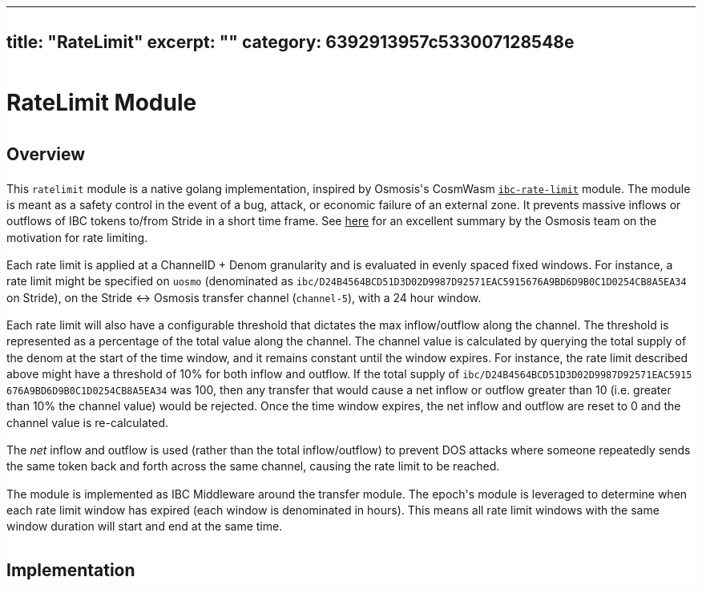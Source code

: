 ***

## title: "RateLimit"&#xA;excerpt: ""&#xA;category: 6392913957c533007128548e

# RateLimit Module

## Overview

This `ratelimit` module is a native golang implementation, inspired by Osmosis's
CosmWasm
[`ibc-rate-limit`](https://github.com/osmosis-labs/osmosis/tree/main/x/ibc-rate-limit)
module. The module is meant as a safety control in the event of a bug, attack,
or economic failure of an external zone. It prevents massive inflows or outflows
of IBC tokens to/from Stride in a short time frame. See
[here](https://github.com/osmosis-labs/osmosis/tree/main/x/ibc-rate-limit#motivation)
for an excellent summary by the Osmosis team on the motivation for rate
limiting.

Each rate limit is applied at a ChannelID + Denom granularity and is evaluated
in evenly spaced fixed windows. For instance, a rate limit might be specified on
`uosmo` (denominated as
`ibc/D24B4564BCD51D3D02D9987D92571EAC5915676A9BD6D9B0C1D0254CB8A5EA34` on
Stride), on the Stride <-> Osmosis transfer channel (`channel-5`), with a 24
hour window.

Each rate limit will also have a configurable threshold that dictates the max
inflow/outflow along the channel. The threshold is represented as a percentage
of the total value along the channel. The channel value is calculated by
querying the total supply of the denom at the start of the time window, and it
remains constant until the window expires. For instance, the rate limit
described above might have a threshold of 10% for both inflow and outflow. If
the total supply of
`ibc/D24B4564BCD51D3D02D9987D92571EAC5915676A9BD6D9B0C1D0254CB8A5EA34` was 100,
then any transfer that would cause a net inflow or outflow greater than 10 (i.e.
greater than 10% the channel value) would be rejected. Once the time window
expires, the net inflow and outflow are reset to 0 and the channel value is
re-calculated.

The *net* inflow and outflow is used (rather than the total inflow/outflow) to
prevent DOS attacks where someone repeatedly sends the same token back and forth
across the same channel, causing the rate limit to be reached.

The module is implemented as IBC Middleware around the transfer module. The
epoch's module is leveraged to determine when each rate limit window has expired
(each window is denominated in hours). This means all rate limit windows with
the same window duration will start and end at the same time.

## Implementation
